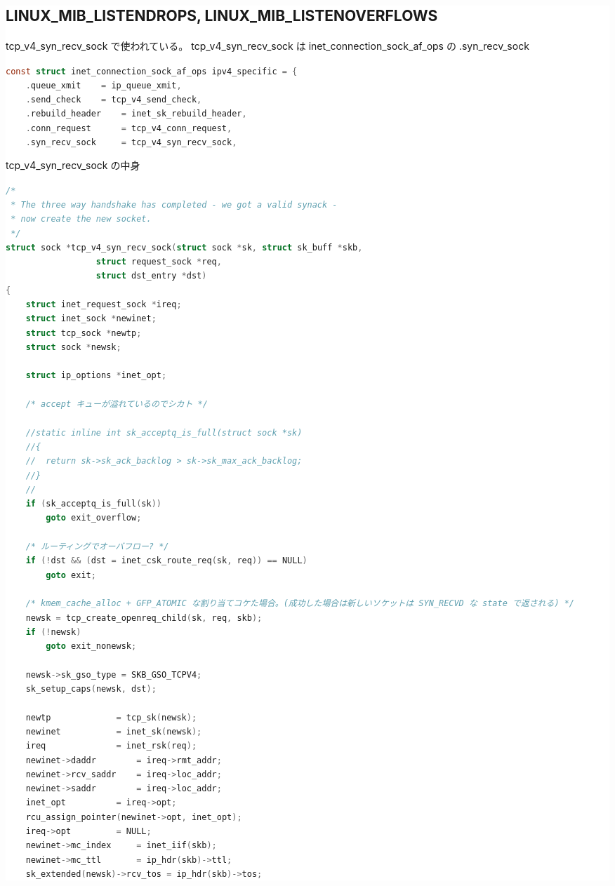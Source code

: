 ## LINUX_MIB_LISTENDROPS, LINUX_MIB_LISTENOVERFLOWS

tcp_v4_syn_recv_sock で使われている。 tcp_v4_syn_recv_sock は inet_connection_sock_af_ops の .syn_recv_sock

```c
const struct inet_connection_sock_af_ops ipv4_specific = {
	.queue_xmit	   = ip_queue_xmit,
	.send_check	   = tcp_v4_send_check,
	.rebuild_header	   = inet_sk_rebuild_header,
	.conn_request	   = tcp_v4_conn_request,
	.syn_recv_sock	   = tcp_v4_syn_recv_sock,
```

tcp_v4_syn_recv_sock の中身

```c
/*
 * The three way handshake has completed - we got a valid synack -
 * now create the new socket.
 */
struct sock *tcp_v4_syn_recv_sock(struct sock *sk, struct sk_buff *skb,
				  struct request_sock *req,
				  struct dst_entry *dst)
{
	struct inet_request_sock *ireq;
	struct inet_sock *newinet;
	struct tcp_sock *newtp;
	struct sock *newsk;

	struct ip_options *inet_opt;

	/* accept キューが溢れているのでシカト */

    //static inline int sk_acceptq_is_full(struct sock *sk)
    //{
    //	return sk->sk_ack_backlog > sk->sk_max_ack_backlog;
    //}
    //
	if (sk_acceptq_is_full(sk))
		goto exit_overflow;

	/* ルーティングでオーバフロー? */
	if (!dst && (dst = inet_csk_route_req(sk, req)) == NULL)
		goto exit;

	/* kmem_cache_alloc + GFP_ATOMIC な割り当てコケた場合。(成功した場合は新しいソケットは SYN_RECVD な state で返される) */
	newsk = tcp_create_openreq_child(sk, req, skb);
	if (!newsk)
		goto exit_nonewsk;

	newsk->sk_gso_type = SKB_GSO_TCPV4;
	sk_setup_caps(newsk, dst);

	newtp		      = tcp_sk(newsk);
	newinet		      = inet_sk(newsk);
	ireq		      = inet_rsk(req);
	newinet->daddr	      = ireq->rmt_addr;
	newinet->rcv_saddr    = ireq->loc_addr;
	newinet->saddr	      = ireq->loc_addr;
	inet_opt	      = ireq->opt;
	rcu_assign_pointer(newinet->opt, inet_opt);
	ireq->opt	      = NULL;
	newinet->mc_index     = inet_iif(skb);
	newinet->mc_ttl	      = ip_hdr(skb)->ttl;
	sk_extended(newsk)->rcv_tos = ip_hdr(skb)->tos;
```